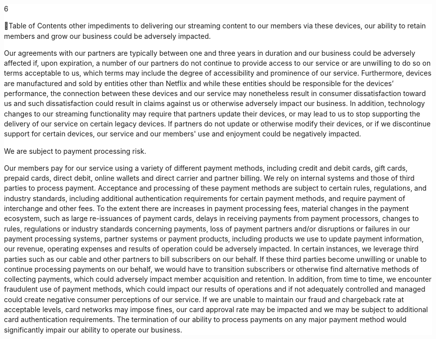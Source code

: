 6

Table of Contents
other impediments to delivering our streaming content to our members via these devices, our ability to retain members and grow our business could be
adversely impacted.

Our agreements with our partners are typically between one and three years in duration and our business could be adversely affected if, upon expiration, a
number of our partners do not continue to provide access to our service or are unwilling to do so on terms acceptable to us, which terms may include the degree
of accessibility and prominence of our service. Furthermore, devices are manufactured and sold by entities other than Netflix and while these entities should be
responsible for the devices’ performance, the connection between these devices and our service may nonetheless result in consumer dissatisfaction toward us
and such dissatisfaction could result in claims against us or otherwise adversely impact our business. In addition, technology changes to our streaming
functionality may require that partners update their devices, or may lead to us to stop supporting the delivery of our service on certain legacy devices. If
partners do not update or otherwise modify their devices, or if we discontinue support for certain devices, our service and our members' use and enjoyment
could be negatively impacted.

We are subject to payment processing risk.

Our members pay for our service using a variety of different payment methods, including credit and debit cards, gift cards, prepaid cards, direct debit,
online wallets and direct carrier and partner billing. We rely on internal systems and those of third parties to process payment. Acceptance and processing of
these payment methods are subject to certain rules, regulations, and industry standards, including additional authentication requirements for certain payment
methods, and require payment of interchange and other fees. To the extent there are increases in payment processing fees, material changes in the payment
ecosystem, such as large re-issuances of payment cards, delays in receiving payments from payment processors, changes to rules, regulations or industry
standards concerning payments, loss of payment partners and/or disruptions or failures in our payment processing systems, partner systems or payment
products, including products we use to update payment information, our revenue, operating expenses and results of operation could be adversely impacted. In
certain instances, we leverage third parties such as our cable and other partners to bill subscribers on our behalf. If these third parties become unwilling or
unable to continue processing payments on our behalf, we would have to transition subscribers or otherwise find alternative methods of collecting payments,
which could adversely impact member acquisition and retention. In addition, from time to time, we encounter fraudulent use of payment methods, which could
impact our results of operations and if not adequately controlled and managed could create negative consumer perceptions of our service. If we are unable to
maintain our fraud and chargeback rate at acceptable levels, card networks may impose fines, our card approval rate may be impacted and we may be subject to
additional card authentication requirements. The termination of our ability to process payments on any major payment method would significantly impair our
ability to operate our business.
